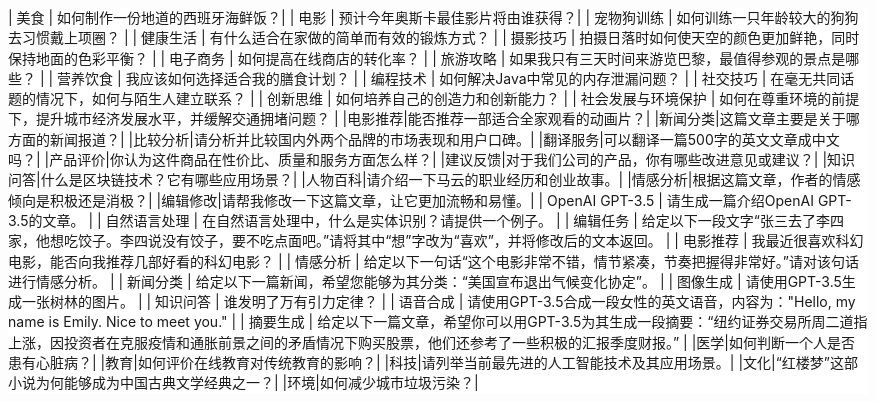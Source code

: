 | 美食 | 如何制作一份地道的西班牙海鲜饭？|
| 电影 | 预计今年奥斯卡最佳影片将由谁获得？|
| 宠物狗训练          | 如何训练一只年龄较大的狗狗去习惯戴上项圈？                                                                     |
| 健康生活           | 有什么适合在家做的简单而有效的锻炼方式？                                                                         |
| 摄影技巧           | 拍摄日落时如何使天空的颜色更加鲜艳，同时保持地面的色彩平衡？                                                      |
| 电子商务           | 如何提高在线商店的转化率？                                                                                       |
| 旅游攻略           | 如果我只有三天时间来游览巴黎，最值得参观的景点是哪些？                                                        |
| 营养饮食           | 我应该如何选择适合我的膳食计划？                                                                                 |
| 编程技术           | 如何解决Java中常见的内存泄漏问题？                                                                              |
| 社交技巧           | 在毫无共同话题的情况下，如何与陌生人建立联系？                                                                  |
| 创新思维           | 如何培养自己的创造力和创新能力？                                                                                 |
| 社会发展与环境保护  | 如何在尊重环境的前提下，提升城市经济发展水平，并缓解交通拥堵问题？                                                |
|电影推荐|能否推荐一部适合全家观看的动画片？|
|新闻分类|这篇文章主要是关于哪方面的新闻报道？|
|比较分析|请分析并比较国内外两个品牌的市场表现和用户口碑。|
|翻译服务|可以翻译一篇500字的英文文章成中文吗？|
|产品评价|你认为这件商品在性价比、质量和服务方面怎么样？|
|建议反馈|对于我们公司的产品，你有哪些改进意见或建议？|
|知识问答|什么是区块链技术？它有哪些应用场景？|
|人物百科|请介绍一下马云的职业经历和创业故事。|
|情感分析|根据这篇文章，作者的情感倾向是积极还是消极？|
|编辑修改|请帮我修改一下这篇文章，让它更加流畅和易懂。|
| OpenAI GPT-3.5 | 请生成一篇介绍OpenAI GPT-3.5的文章。                                                                                                                                                                                                                                                                                                                                                                          |
| 自然语言处理 | 在自然语言处理中，什么是实体识别？请提供一个例子。                                                                                                                                                                                                                                                                                                                                                            |
| 编辑任务     | 给定以下一段文字“张三去了李四家，他想吃饺子。李四说没有饺子，要不吃点面吧。”请将其中“想”字改为“喜欢”，并将修改后的文本返回。                                                                                                                                                                                                                                                                               |
| 电影推荐     | 我最近很喜欢科幻电影，能否向我推荐几部好看的科幻电影？                                                                                                                                                                                                                                                                                                                                                          |
| 情感分析     | 给定以下一句话“这个电影非常不错，情节紧凑，节奏把握得非常好。”请对该句话进行情感分析。                                                                                                                                                                                                                                                                                                                     |
| 新闻分类     | 给定以下一篇新闻，希望您能够为其分类：“美国宣布退出气候变化协定”。                                                                                                                                                                                                                                                                                                                                           |
| 图像生成     | 请使用GPT-3.5生成一张树林的图片。                                                                                                                                                                                                                                                                                                                                                                              |
| 知识问答     | 谁发明了万有引力定律？                                                                                                                                                                                                                                                                                                                                                                                         |
| 语音合成     | 请使用GPT-3.5合成一段女性的英文语音，内容为："Hello, my name is Emily. Nice to meet you."                                                                                                                                                                                                                                                                                                                          |
| 摘要生成     | 给定以下一篇文章，希望你可以用GPT-3.5为其生成一段摘要：“纽约证券交易所周二道指上涨，因投资者在克服疫情和通胀前景之间的矛盾情况下购买股票，他们还参考了一些积极的汇报季度财报。”                                                                                                                                                                                                                        |
|医学|如何判断一个人是否患有心脏病？|
|教育|如何评价在线教育对传统教育的影响？|
|科技|请列举当前最先进的人工智能技术及其应用场景。|
|文化|“红楼梦”这部小说为何能够成为中国古典文学经典之一？|
|环境|如何减少城市垃圾污染？|